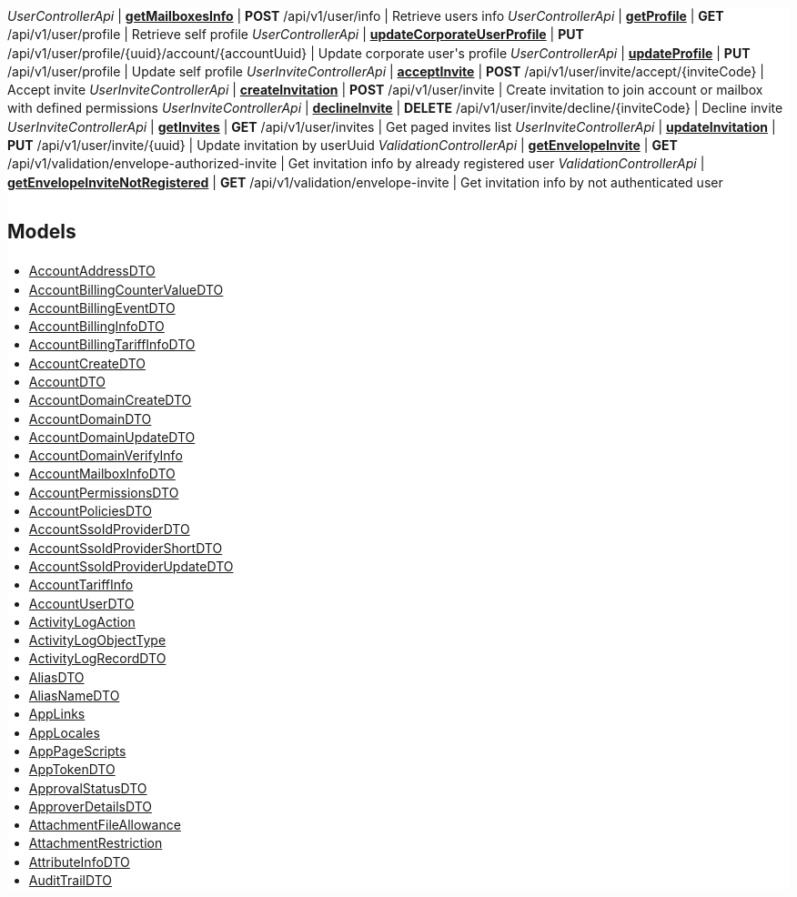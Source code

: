 *UserControllerApi* | [**getMailboxesInfo**](docs/Api/UserControllerApi.md#getmailboxesinfo) | **POST** /api/v1/user/info | Retrieve users info
*UserControllerApi* | [**getProfile**](docs/Api/UserControllerApi.md#getprofile) | **GET** /api/v1/user/profile | Retrieve self profile
*UserControllerApi* | [**updateCorporateUserProfile**](docs/Api/UserControllerApi.md#updatecorporateuserprofile) | **PUT** /api/v1/user/profile/{uuid}/account/{accountUuid} | Update corporate user&#39;s profile
*UserControllerApi* | [**updateProfile**](docs/Api/UserControllerApi.md#updateprofile) | **PUT** /api/v1/user/profile | Update self profile
*UserInviteControllerApi* | [**acceptInvite**](docs/Api/UserInviteControllerApi.md#acceptinvite) | **POST** /api/v1/user/invite/accept/{inviteCode} | Accept invite
*UserInviteControllerApi* | [**createInvitation**](docs/Api/UserInviteControllerApi.md#createinvitation) | **POST** /api/v1/user/invite | Create invitation to join account or mailbox with defined permissions
*UserInviteControllerApi* | [**declineInvite**](docs/Api/UserInviteControllerApi.md#declineinvite) | **DELETE** /api/v1/user/invite/decline/{inviteCode} | Decline invite
*UserInviteControllerApi* | [**getInvites**](docs/Api/UserInviteControllerApi.md#getinvites) | **GET** /api/v1/user/invites | Get paged invites list
*UserInviteControllerApi* | [**updateInvitation**](docs/Api/UserInviteControllerApi.md#updateinvitation) | **PUT** /api/v1/user/invite/{uuid} | Update invitation by userUuid
*ValidationControllerApi* | [**getEnvelopeInvite**](docs/Api/ValidationControllerApi.md#getenvelopeinvite) | **GET** /api/v1/validation/envelope-authorized-invite | Get invitation info by already registered user
*ValidationControllerApi* | [**getEnvelopeInviteNotRegistered**](docs/Api/ValidationControllerApi.md#getenvelopeinvitenotregistered) | **GET** /api/v1/validation/envelope-invite | Get invitation info by not authenticated user

## Models

- [AccountAddressDTO](docs/Model/AccountAddressDTO.md)
- [AccountBillingCounterValueDTO](docs/Model/AccountBillingCounterValueDTO.md)
- [AccountBillingEventDTO](docs/Model/AccountBillingEventDTO.md)
- [AccountBillingInfoDTO](docs/Model/AccountBillingInfoDTO.md)
- [AccountBillingTariffInfoDTO](docs/Model/AccountBillingTariffInfoDTO.md)
- [AccountCreateDTO](docs/Model/AccountCreateDTO.md)
- [AccountDTO](docs/Model/AccountDTO.md)
- [AccountDomainCreateDTO](docs/Model/AccountDomainCreateDTO.md)
- [AccountDomainDTO](docs/Model/AccountDomainDTO.md)
- [AccountDomainUpdateDTO](docs/Model/AccountDomainUpdateDTO.md)
- [AccountDomainVerifyInfo](docs/Model/AccountDomainVerifyInfo.md)
- [AccountMailboxInfoDTO](docs/Model/AccountMailboxInfoDTO.md)
- [AccountPermissionsDTO](docs/Model/AccountPermissionsDTO.md)
- [AccountPoliciesDTO](docs/Model/AccountPoliciesDTO.md)
- [AccountSsoIdProviderDTO](docs/Model/AccountSsoIdProviderDTO.md)
- [AccountSsoIdProviderShortDTO](docs/Model/AccountSsoIdProviderShortDTO.md)
- [AccountSsoIdProviderUpdateDTO](docs/Model/AccountSsoIdProviderUpdateDTO.md)
- [AccountTariffInfo](docs/Model/AccountTariffInfo.md)
- [AccountUserDTO](docs/Model/AccountUserDTO.md)
- [ActivityLogAction](docs/Model/ActivityLogAction.md)
- [ActivityLogObjectType](docs/Model/ActivityLogObjectType.md)
- [ActivityLogRecordDTO](docs/Model/ActivityLogRecordDTO.md)
- [AliasDTO](docs/Model/AliasDTO.md)
- [AliasNameDTO](docs/Model/AliasNameDTO.md)
- [AppLinks](docs/Model/AppLinks.md)
- [AppLocales](docs/Model/AppLocales.md)
- [AppPageScripts](docs/Model/AppPageScripts.md)
- [AppTokenDTO](docs/Model/AppTokenDTO.md)
- [ApprovalStatusDTO](docs/Model/ApprovalStatusDTO.md)
- [ApproverDetailsDTO](docs/Model/ApproverDetailsDTO.md)
- [AttachmentFileAllowance](docs/Model/AttachmentFileAllowance.md)
- [AttachmentRestriction](docs/Model/AttachmentRestriction.md)
- [AttributeInfoDTO](docs/Model/AttributeInfoDTO.md)
- [AuditTrailDTO](docs/Model/AuditTrailDTO.md)